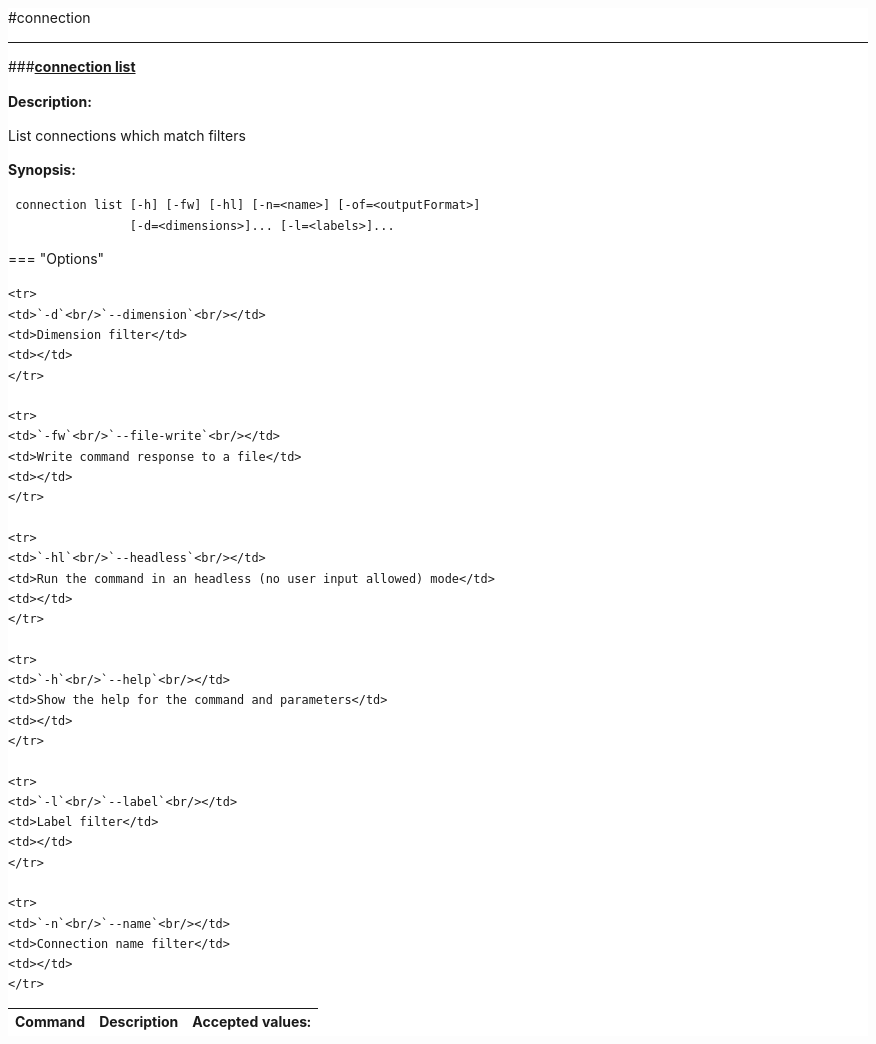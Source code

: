 #connection

___
###<b><u>connection list</u></b>

<b>Description:</b>

List connections which match filters

<b>Synopsis:</b>
<pre><code> connection list [-h] [-fw] [-hl] [-n&#x3D;&lt;name&gt;] [-of&#x3D;&lt;outputFormat&gt;]
                 [-d&#x3D;&lt;dimensions&gt;]... [-l&#x3D;&lt;labels&gt;]...
</code></pre>

=== "Options"
    <table>
    <thead>
    <tr>
    <th>Command</th>
    <th>Description</th>
    <th>Accepted values:</th>
    </tr>
    </thead>
    <tbody>
    
    <tr>
    <td>`-d`<br/>`--dimension`<br/></td>
    <td>Dimension filter</td>
    <td></td>
    </tr>
    
    <tr>
    <td>`-fw`<br/>`--file-write`<br/></td>
    <td>Write command response to a file</td>
    <td></td>
    </tr>
    
    <tr>
    <td>`-hl`<br/>`--headless`<br/></td>
    <td>Run the command in an headless (no user input allowed) mode</td>
    <td></td>
    </tr>
    
    <tr>
    <td>`-h`<br/>`--help`<br/></td>
    <td>Show the help for the command and parameters</td>
    <td></td>
    </tr>
    
    <tr>
    <td>`-l`<br/>`--label`<br/></td>
    <td>Label filter</td>
    <td></td>
    </tr>
    
    <tr>
    <td>`-n`<br/>`--name`<br/></td>
    <td>Connection name filter</td>
    <td></td>
    </tr>
    
